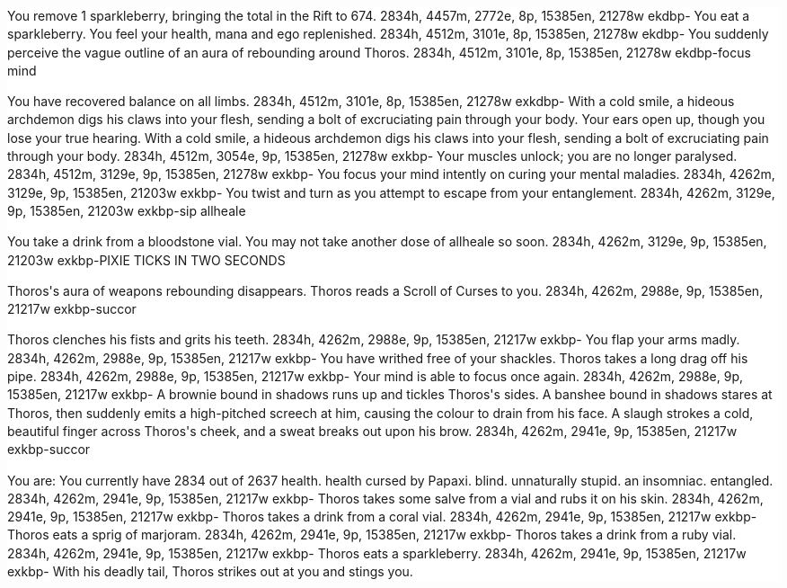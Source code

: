 You remove 1 sparkleberry, bringing the total in the Rift to 674.
2834h, 4457m, 2772e, 8p, 15385en, 21278w ekdbp-
You eat a sparkleberry.
You feel your health, mana and ego replenished.
2834h, 4512m, 3101e, 8p, 15385en, 21278w ekdbp-
You suddenly perceive the vague outline of an aura of rebounding around Thoros.
2834h, 4512m, 3101e, 8p, 15385en, 21278w ekdbp-focus mind

You have recovered balance on all limbs.
2834h, 4512m, 3101e, 8p, 15385en, 21278w exkdbp-
With a cold smile, a hideous archdemon digs his claws into your flesh, sending a
bolt of excruciating pain through your body.
Your ears open up, though you lose your true hearing.
With a cold smile, a hideous archdemon digs his claws into your flesh, sending a
bolt of excruciating pain through your body.
2834h, 4512m, 3054e, 9p, 15385en, 21278w exkbp-
Your muscles unlock; you are no longer paralysed.
2834h, 4512m, 3129e, 9p, 15385en, 21278w exkbp-
You focus your mind intently on curing your mental maladies.
2834h, 4262m, 3129e, 9p, 15385en, 21203w exkbp-
You twist and turn as you attempt to escape from your entanglement.
2834h, 4262m, 3129e, 9p, 15385en, 21203w exkbp-sip allheale

You take a drink from a bloodstone vial.
You may not take another dose of allheale so soon.
2834h, 4262m, 3129e, 9p, 15385en, 21203w exkbp-PIXIE TICKS IN TWO SECONDS

Thoros\'s aura of weapons rebounding disappears.
Thoros reads a Scroll of Curses to you.
2834h, 4262m, 2988e, 9p, 15385en, 21217w exkbp-succor

Thoros clenches his fists and grits his teeth.
2834h, 4262m, 2988e, 9p, 15385en, 21217w exkbp-
You flap your arms madly.
2834h, 4262m, 2988e, 9p, 15385en, 21217w exkbp-
You have writhed free of your shackles.
Thoros takes a long drag off his pipe.
2834h, 4262m, 2988e, 9p, 15385en, 21217w exkbp-
Your mind is able to focus once again.
2834h, 4262m, 2988e, 9p, 15385en, 21217w exkbp-
A brownie bound in shadows runs up and tickles Thoros\'s sides.
A banshee bound in shadows stares at Thoros, then suddenly emits a high-pitched 
screech at him, causing the colour to drain from his face.
A slaugh strokes a cold, beautiful finger across Thoros\'s cheek, and a sweat 
breaks out upon his brow.
2834h, 4262m, 2941e, 9p, 15385en, 21217w exkbp-succor

You are:
You currently have 2834 out of 2637 health.
health cursed by Papaxi.
blind.
unnaturally stupid.
an insomniac.
entangled.
2834h, 4262m, 2941e, 9p, 15385en, 21217w exkbp-
Thoros takes some salve from a vial and rubs it on his skin.
2834h, 4262m, 2941e, 9p, 15385en, 21217w exkbp-
Thoros takes a drink from a coral vial.
2834h, 4262m, 2941e, 9p, 15385en, 21217w exkbp-
Thoros eats a sprig of marjoram.
2834h, 4262m, 2941e, 9p, 15385en, 21217w exkbp-
Thoros takes a drink from a ruby vial.
2834h, 4262m, 2941e, 9p, 15385en, 21217w exkbp-
Thoros eats a sparkleberry.
2834h, 4262m, 2941e, 9p, 15385en, 21217w exkbp-
With his deadly tail, Thoros strikes out at you and stings you.